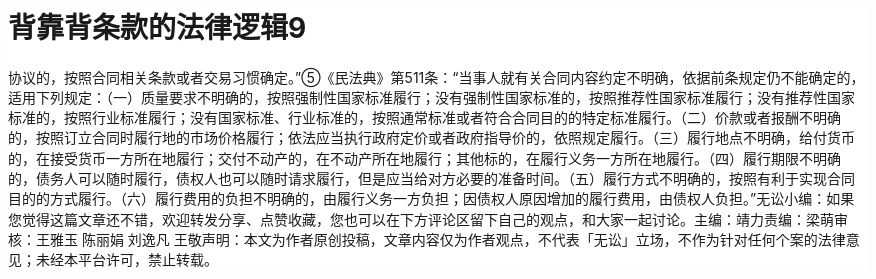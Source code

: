 # 背靠背条款的法律逻辑9

协议的，按照合同相关条款或者交易习惯确定。”⑤《民法典》第511条：“当事人就有关合同内容约定不明确，依据前条规定仍不能确定的，适用下列规定：（一）质量要求不明确的，按照强制性国家标准履行；没有强制性国家标准的，按照推荐性国家标准履行；没有推荐性国家标准的，按照行业标准履行；没有国家标准、行业标准的，按照通常标准或者符合合同目的的特定标准履行。（二）价款或者报酬不明确的，按照订立合同时履行地的市场价格履行；依法应当执行政府定价或者政府指导价的，依照规定履行。（三）履行地点不明确，给付货币的，在接受货币一方所在地履行；交付不动产的，在不动产所在地履行；其他标的，在履行义务一方所在地履行。（四）履行期限不明确的，债务人可以随时履行，债权人也可以随时请求履行，但是应当给对方必要的准备时间。（五）履行方式不明确的，按照有利于实现合同目的的方式履行。（六）履行费用的负担不明确的，由履行义务一方负担；因债权人原因增加的履行费用，由债权人负担。”无讼小编：如果您觉得这篇文章还不错，欢迎转发分享、点赞收藏，您也可以在下方评论区留下自己的观点，和大家一起讨论。主编：靖力责编：梁萌审核：王雅玉 陈丽娟 刘逸凡 王敬声明：本文为作者原创投稿，文章内容仅为作者观点，不代表「无讼」立场，不作为针对任何个案的法律意见；未经本平台许可，禁止转载。

